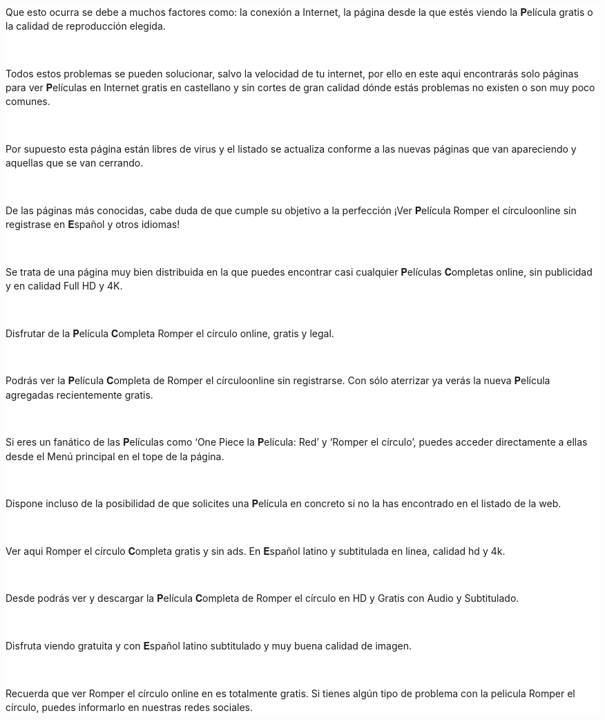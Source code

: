 Que esto ocurra se debe a muchos factores como: la conexión a Internet, la página desde la que estés viendo la 𝐏elícula gratis o la calidad de reproducción elegida.

‌

Todos estos problemas se pueden solucionar, salvo la velocidad de tu internet, por ello en este aqui encontrarás solo páginas para ver 𝐏elículas en Internet gratis en castellano y sin cortes de gran calidad dónde estás problemas no existen o son muy poco comunes.

‌

Por supuesto esta página están libres de virus y el listado se actualiza conforme a las nuevas páginas que van apareciendo y aquellas que se van cerrando.

‌

De las páginas más conocidas, cabe duda de que cumple su objetivo a la perfección ¡Ver 𝐏elícula Romper el círculoonline sin registrase en 𝐄spañol y otros idiomas!

‌

Se trata de una página muy bien distribuida en la que puedes encontrar casi cualquier 𝐏elículas 𝐂ompletas online, sin publicidad y en calidad Full HD y 4K.

‌

Disfrutar de la 𝐏elícula 𝐂ompleta Romper el círculo online, gratis y legal.

‌

Podrás ver la 𝐏elícula 𝐂ompleta de Romper el círculoonline sin registrarse. Con sólo aterrizar ya verás la nueva 𝐏elícula agregadas recientemente gratis.

‌

Si eres un fanático de las 𝐏elículas como ‘One Piece la 𝐏elícula: Red’ y ‘Romper el círculo’, puedes acceder directamente a ellas desde el Menú principal en el tope de la página.

‌

Dispone incluso de la posibilidad de que solicites una 𝐏elícula en concreto si no la has encontrado en el listado de la web.

‌

Ver aqui Romper el círculo 𝐂ompleta gratis y sin ads. En 𝐄spañol latino y subtitulada en linea, calidad hd y 4k.

‌

Desde podrás ver y descargar la 𝐏elícula 𝐂ompleta de Romper el círculo en HD y Gratis con Audio y Subtitulado.

‌

Disfruta viendo gratuita y con 𝐄spañol latino subtitulado y muy buena calidad de imagen.

‌

Recuerda que ver Romper el círculo online en  es totalmente gratis. Si tienes algún tipo de problema con la pelicula Romper el círculo, puedes informarlo en nuestras redes sociales.
